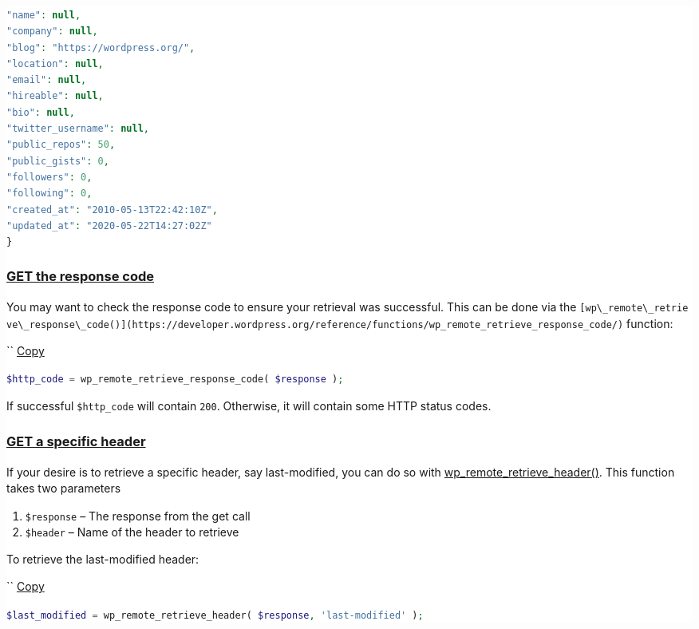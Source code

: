 ```php
"name": null,
"company": null,
"blog": "https://wordpress.org/",
"location": null,
"email": null,
"hireable": null,
"bio": null,
"twitter_username": null,
"public_repos": 50,
"public_gists": 0,
"followers": 0,
"following": 0,
"created_at": "2010-05-13T22:42:10Z",
"updated_at": "2020-05-22T14:27:02Z"
}
```

### [GET the response code](https://developer.wordpress.org/apis/making-http-requests/getting-data-from-an-external-service/\#get-the-response-code)

You may want to check the response code to ensure your retrieval was successful. This can be done via the `[wp\_remote\_retrieve\_response\_code()](https://developer.wordpress.org/reference/functions/wp_remote_retrieve_response_code/)` function:

``
[Copy](https://developer.wordpress.org/apis/making-http-requests/getting-data-from-an-external-service/#)

```php
$http_code = wp_remote_retrieve_response_code( $response );
```

If successful `$http_code` will contain `200`. Otherwise, it will contain some HTTP status codes.

### [GET a specific header](https://developer.wordpress.org/apis/making-http-requests/getting-data-from-an-external-service/\#get-a-specific-header)

If your desire is to retrieve a specific header, say last-modified, you can do so with [wp\_remote\_retrieve\_header()](https://developer.wordpress.org/reference/functions/wp_remote_retrieve_header/). This function takes two parameters

1. `$response` – The response from the get call
2. `$header` – Name of the header to retrieve

To retrieve the last-modified header:

``
[Copy](https://developer.wordpress.org/apis/making-http-requests/getting-data-from-an-external-service/#)

```php
$last_modified = wp_remote_retrieve_header( $response, 'last-modified' );
```
